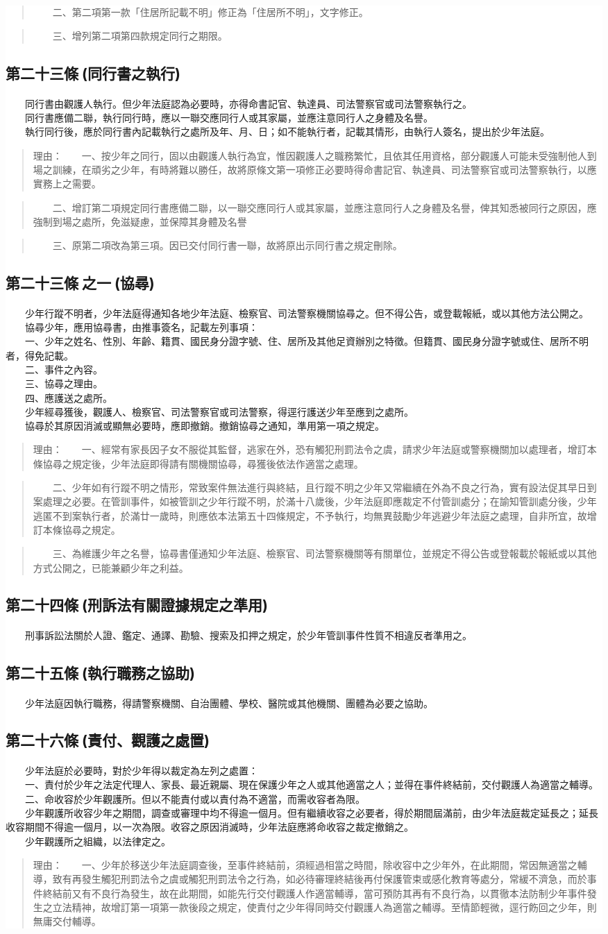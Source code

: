 > 　　二、第二項第一款「住居所記載不明」修正為「住居所不明」，文字修正。

> 　　三、增列第二項第四款規定同行之期限。



第二十三條 (同行書之執行)
-------------------------
　　同行書由觀護人執行。但少年法庭認為必要時，亦得命書記官、執達員、司法警察官或司法警察執行之。  
　　同行書應備二聯，執行同行時，應以一聯交應同行人或其家屬，並應注意同行人之身體及名譽。  
　　執行同行後，應於同行書內記載執行之處所及年、月、日；如不能執行者，記載其情形，由執行人簽名，提出於少年法庭。  
> 理由：　　一、按少年之同行，固以由觀護人執行為宜，惟因觀護人之職務繁忙，且依其任用資格，部分觀護人可能未受強制他人到場之訓練，在頑劣之少年，有時將難以勝任，故將原條文第一項修正必要時得命書記官、執達員、司法警察官或司法警察執行，以應實務上之需要。

> 　　二、增訂第二項規定同行書應備二聯，以一聯交應同行人或其家屬，並應注意同行人之身體及名譽，俾其知悉被同行之原因，應強制到場之處所，免滋疑慮，並保障其身體及名譽

> 　　三、原第二項改為第三項。因已交付同行書一聯，故將原出示同行書之規定刪除。



第二十三條 之一 (協尋)
----------------------
　　少年行蹤不明者，少年法庭得通知各地少年法庭、檢察官、司法警察機關協尋之。但不得公告，或登載報紙，或以其他方法公開之。  
　　協尋少年，應用協尋書，由推事簽名，記載左列事項：  
　　一、少年之姓名、性別、年齡、籍貫、國民身分證字號、住、居所及其他足資辦別之特徵。但籍貫、國民身分證字號或住、居所不明者，得免記載。  
　　二、事件之內容。  
　　三、協尋之理由。  
　　四、應護送之處所。  
　　少年經尋獲後，觀護人、檢察官、司法警察官或司法警察，得逕行護送少年至應到之處所。  
　　協尋於其原因消滅或顯無必要時，應即撤銷。撤銷協尋之通知，準用第一項之規定。  
> 理由：　　一、經常有家長因子女不服從其監督，逃家在外，恐有觸犯刑罰法令之虞，請求少年法庭或警察機關加以處理者，增訂本條協尋之規定後，少年法庭即得請有關機關協尋，尋獲後依法作適當之處理。

> 　　二、少年如有行蹤不明之情形，常致案件無法進行與終結，且行蹤不明之少年又常繼續在外為不良之行為，實有設法促其早日到案處理之必要。在管訓事件，如被管訓之少年行蹤不明，於滿十八歲後，少年法庭即應裁定不付管訓處分；在諭知管訓處分後，少年逃匿不到案執行者，於滿廿一歲時，則應依本法第五十四條規定，不予執行，均無異鼓勵少年逃避少年法庭之處理，自非所宜，故增訂本條協尋之規定。

> 　　三、為維護少年之名譽，協尋書僅通知少年法庭、檢察官、司法警察機關等有關單位，並規定不得公告或登報載於報紙或以其他方式公開之，已能兼顧少年之利益。



第二十四條 (刑訴法有關證據規定之準用)
-------------------------------------
　　刑事訴訟法關於人證、鑑定、通譯、勘驗、搜索及扣押之規定，於少年管訓事件性質不相違反者準用之。  


第二十五條 (執行職務之協助)
---------------------------
　　少年法庭因執行職務，得請警察機關、自治團體、學校、醫院或其他機關、團體為必要之協助。  


第二十六條 (責付、觀護之處置)
-----------------------------
　　少年法庭於必要時，對於少年得以裁定為左列之處置：  
　　一、責付於少年之法定代理人、家長、最近親屬、現在保護少年之人或其他適當之人；並得在事件終結前，交付觀護人為適當之輔導。  
　　二、命收容於少年觀護所。但以不能責付或以責付為不適當，而需收容者為限。  
　　少年觀護所收容少年之期間，調查或審理中均不得逾一個月。但有繼續收容之必要者，得於期間屆滿前，由少年法庭裁定延長之；延長收容期間不得逾一個月，以一次為限。收容之原因消滅時，少年法庭應將命收容之裁定撤銷之。  
　　少年觀護所之組織，以法律定之。  
> 理由：　　一、少年於移送少年法庭調查後，至事件終結前，須經過相當之時間，除收容中之少年外，在此期間，常因無適當之輔導，致有再發生觸犯刑罰法令之虞或觸犯刑罰法令之行為，如必待審理終結後再付保護管束或感化教育等處分，常緩不濟急，而於事件終結前又有不良行為發生，故在此期間，如能先行交付觀護人作適當輔導，當可預防其再有不良行為，以貫徹本法防制少年事件發生之立法精神，故增訂第一項第一款後段之規定，使責付之少年得同時交付觀護人為適當之輔導。至情節輕微，逕行飭回之少年，則無庸交付輔導。
